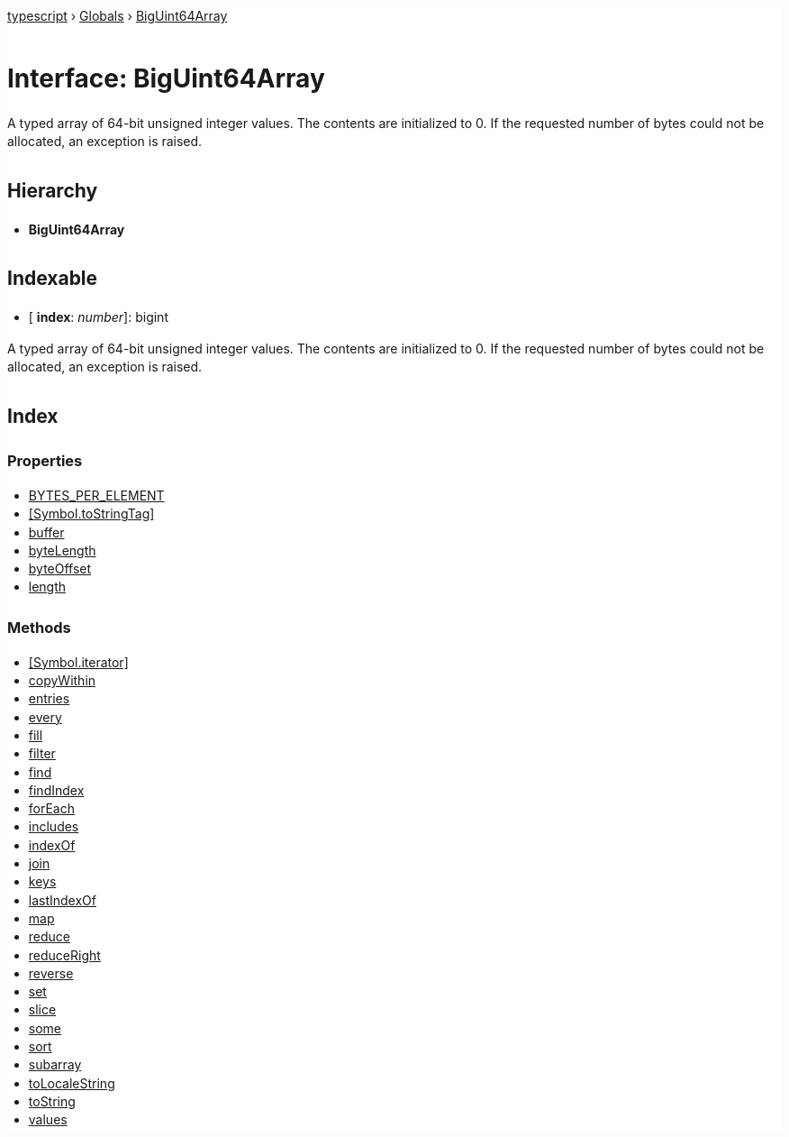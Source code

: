 [typescript](../README.md) › [Globals](../globals.md) › [BigUint64Array](biguint64array.md)

# Interface: BigUint64Array

A typed array of 64-bit unsigned integer values. The contents are initialized to 0. If the
requested number of bytes could not be allocated, an exception is raised.

## Hierarchy

* **BigUint64Array**

## Indexable

* \[ **index**: *number*\]: bigint

A typed array of 64-bit unsigned integer values. The contents are initialized to 0. If the
requested number of bytes could not be allocated, an exception is raised.

## Index

### Properties

* [BYTES_PER_ELEMENT](biguint64array.md#bytes_per_element)
* [[Symbol.toStringTag]](biguint64array.md#[symbol.tostringtag])
* [buffer](biguint64array.md#buffer)
* [byteLength](biguint64array.md#bytelength)
* [byteOffset](biguint64array.md#byteoffset)
* [length](biguint64array.md#length)

### Methods

* [[Symbol.iterator]](biguint64array.md#[symbol.iterator])
* [copyWithin](biguint64array.md#copywithin)
* [entries](biguint64array.md#entries)
* [every](biguint64array.md#every)
* [fill](biguint64array.md#fill)
* [filter](biguint64array.md#filter)
* [find](biguint64array.md#find)
* [findIndex](biguint64array.md#findindex)
* [forEach](biguint64array.md#foreach)
* [includes](biguint64array.md#includes)
* [indexOf](biguint64array.md#indexof)
* [join](biguint64array.md#join)
* [keys](biguint64array.md#keys)
* [lastIndexOf](biguint64array.md#lastindexof)
* [map](biguint64array.md#map)
* [reduce](biguint64array.md#reduce)
* [reduceRight](biguint64array.md#reduceright)
* [reverse](biguint64array.md#reverse)
* [set](biguint64array.md#set)
* [slice](biguint64array.md#slice)
* [some](biguint64array.md#some)
* [sort](biguint64array.md#sort)
* [subarray](biguint64array.md#subarray)
* [toLocaleString](biguint64array.md#tolocalestring)
* [toString](biguint64array.md#tostring)
* [values](biguint64array.md#values)
